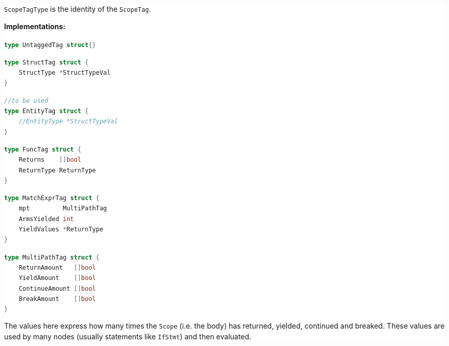 `ScopeTagType` is the identity of the `ScopeTag`.

**Implementations:**

```go
type UntaggedTag struct{}
```

```go
type StructTag struct {
	StructType *StructTypeVal
}
```

```go
//to be used
type EntityTag struct {
	//EntityType *StructTypeVal
}
```

```go
type FuncTag struct {
	Returns    []bool
	ReturnType ReturnType
}
```

```go
type MatchExprTag struct {
	mpt         MultiPathTag
	ArmsYielded int
	YieldValues *ReturnType
}
```

```go
type MultiPathTag struct {
	ReturnAmount   []bool
	YieldAmount    []bool
	ContinueAmount []bool
	BreakAmount    []bool
}
```

The values here express how many times the `Scope` (i.e. the body) has returned, yielded, continued and breaked. These values are used by many nodes (usually statements like `IfStmt`) and then evaluated. 

